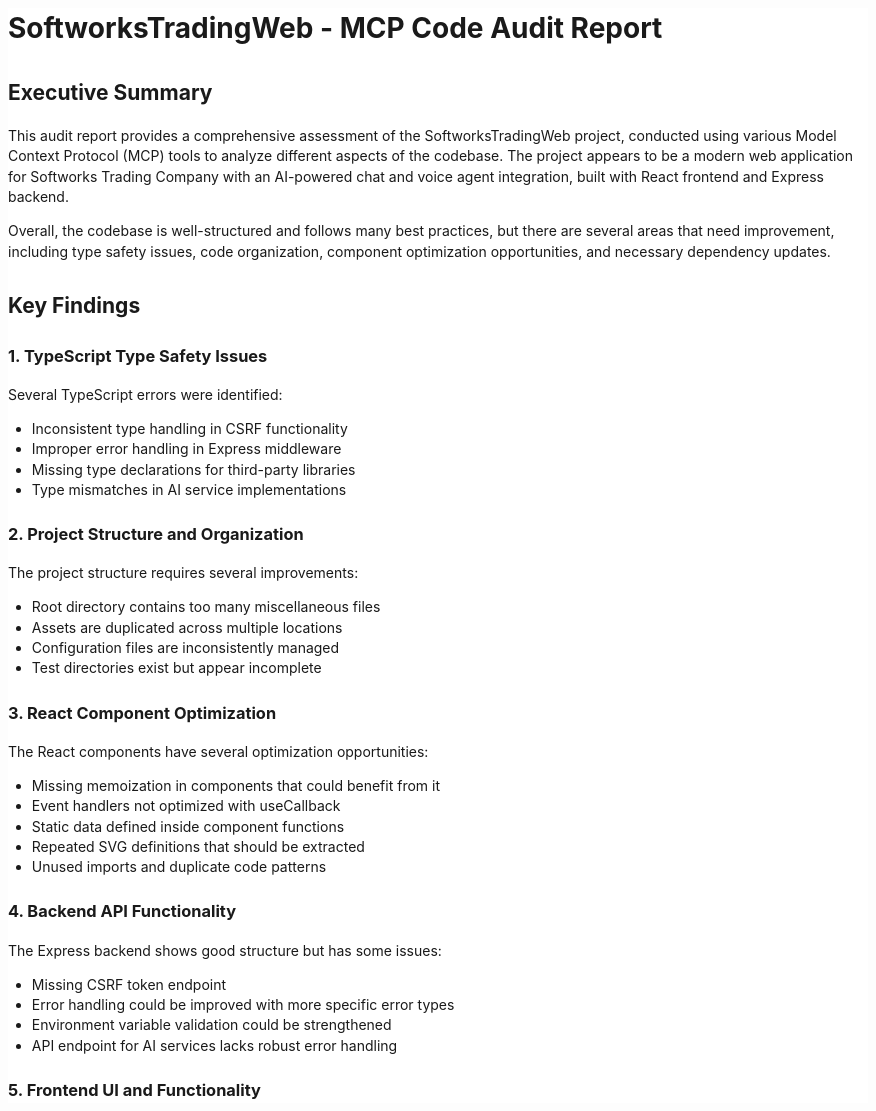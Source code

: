 # SoftworksTradingWeb - MCP Code Audit Report

## Executive Summary

This audit report provides a comprehensive assessment of the SoftworksTradingWeb project, conducted using various Model Context Protocol (MCP) tools to analyze different aspects of the codebase. The project appears to be a modern web application for Softworks Trading Company with an AI-powered chat and voice agent integration, built with React frontend and Express backend.

Overall, the codebase is well-structured and follows many best practices, but there are several areas that need improvement, including type safety issues, code organization, component optimization opportunities, and necessary dependency updates.

## Key Findings

### 1. TypeScript Type Safety Issues

Several TypeScript errors were identified:
- Inconsistent type handling in CSRF functionality
- Improper error handling in Express middleware
- Missing type declarations for third-party libraries
- Type mismatches in AI service implementations

### 2. Project Structure and Organization

The project structure requires several improvements:
- Root directory contains too many miscellaneous files
- Assets are duplicated across multiple locations
- Configuration files are inconsistently managed
- Test directories exist but appear incomplete

### 3. React Component Optimization

The React components have several optimization opportunities:
- Missing memoization in components that could benefit from it
- Event handlers not optimized with useCallback
- Static data defined inside component functions
- Repeated SVG definitions that should be extracted
- Unused imports and duplicate code patterns

### 4. Backend API Functionality

The Express backend shows good structure but has some issues:
- Missing CSRF token endpoint
- Error handling could be improved with more specific error types
- Environment variable validation could be strengthened
- API endpoint for AI services lacks robust error handling

### 5. Frontend UI and Functionality
